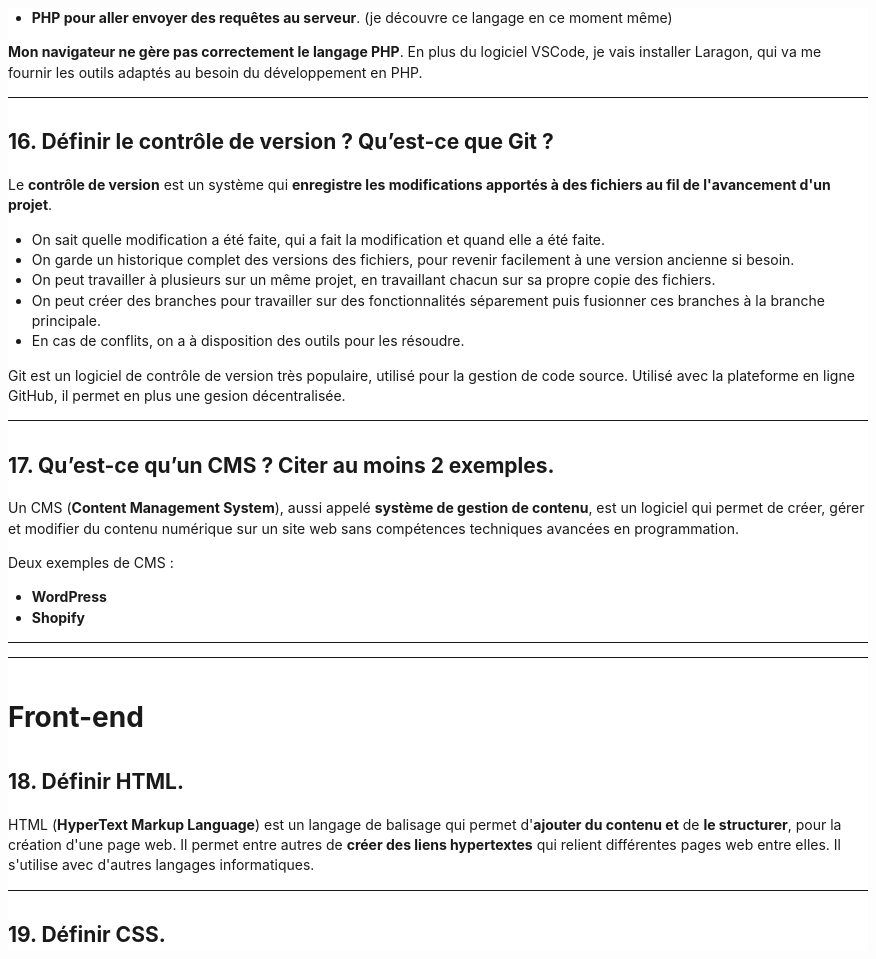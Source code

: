 - **PHP pour aller envoyer des requêtes au serveur**. (je découvre ce langage en ce moment même)

**Mon navigateur ne gère pas correctement le langage PHP**. En plus du logiciel VSCode, je vais installer Laragon, qui va me fournir les outils adaptés au besoin du développement en PHP.

___

## 16.	Définir le contrôle de version ? Qu’est-ce que Git ?

Le **contrôle de version** est un système qui **enregistre les modifications apportés à des fichiers au fil de l'avancement d'un projet**. 
- On sait quelle modification a été faite, qui a fait la modification et quand elle a été faite.
- On garde un historique complet des versions des fichiers, pour revenir facilement à une version ancienne si besoin.
- On peut travailler à plusieurs sur un même projet, en travaillant chacun sur sa propre copie des fichiers.
- On peut créer des branches pour travailler sur des fonctionnalités séparement puis fusionner ces branches à la branche principale.
- En cas de conflits, on a à disposition des outils pour les résoudre.

Git est un logiciel de contrôle de version très populaire, utilisé pour la gestion de code source. Utilisé avec la plateforme en ligne GitHub, il permet en plus une gesion décentralisée.

___

## 17.	Qu’est-ce qu’un CMS ? Citer au moins 2 exemples.

Un CMS (**Content Management System**), aussi appelé **système de gestion de contenu**, est un logiciel qui permet de créer, gérer et modifier du contenu numérique sur un site web sans compétences techniques avancées en programmation.

Deux exemples de CMS : 
- **WordPress**
- **Shopify**

___
___

# Front-end

    
## 18.	Définir HTML.

HTML (**HyperText Markup Language**) est un langage de balisage qui permet d'**ajouter du contenu et** de **le structurer**, pour la création d'une page web. Il permet entre autres de **créer des liens hypertextes** qui relient différentes pages web entre elles. Il s'utilise avec d'autres langages informatiques.

___

## 19.	Définir CSS.
